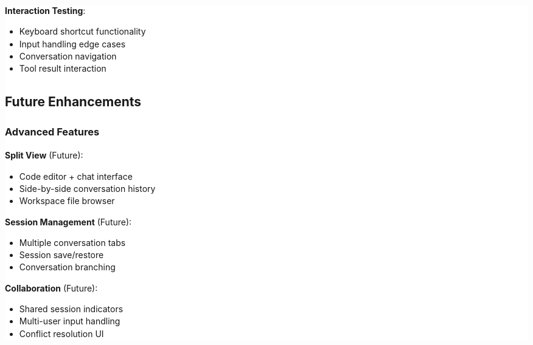 **Interaction Testing**:
- Keyboard shortcut functionality
- Input handling edge cases
- Conversation navigation
- Tool result interaction

## Future Enhancements

### Advanced Features

**Split View** (Future):
- Code editor + chat interface
- Side-by-side conversation history
- Workspace file browser

**Session Management** (Future):
- Multiple conversation tabs
- Session save/restore
- Conversation branching

**Collaboration** (Future):
- Shared session indicators
- Multi-user input handling
- Conflict resolution UI
